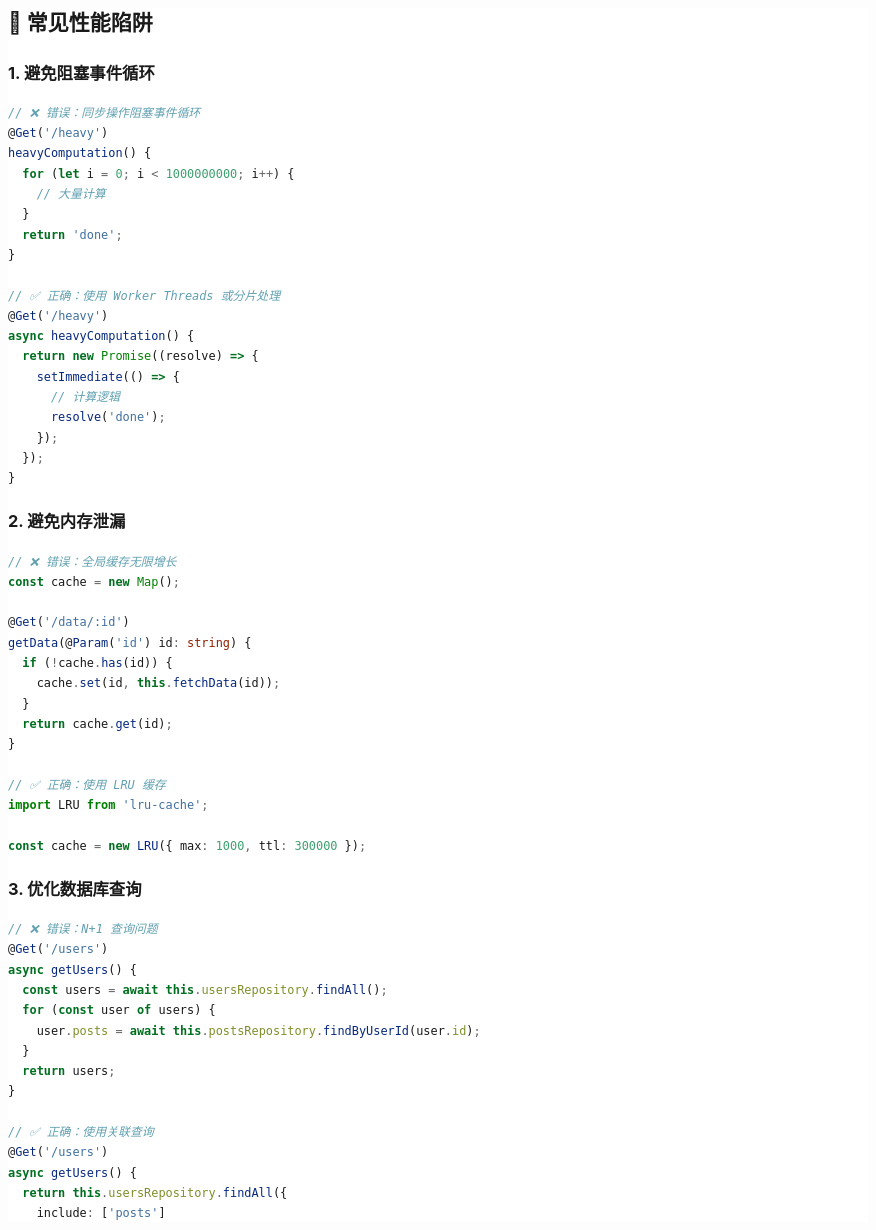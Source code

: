 ## 🚨 常见性能陷阱

### 1. 避免阻塞事件循环

```typescript
// ❌ 错误：同步操作阻塞事件循环
@Get('/heavy')
heavyComputation() {
  for (let i = 0; i < 1000000000; i++) {
    // 大量计算
  }
  return 'done';
}

// ✅ 正确：使用 Worker Threads 或分片处理
@Get('/heavy')
async heavyComputation() {
  return new Promise((resolve) => {
    setImmediate(() => {
      // 计算逻辑
      resolve('done');
    });
  });
}
```

### 2. 避免内存泄漏

```typescript
// ❌ 错误：全局缓存无限增长
const cache = new Map();

@Get('/data/:id')
getData(@Param('id') id: string) {
  if (!cache.has(id)) {
    cache.set(id, this.fetchData(id));
  }
  return cache.get(id);
}

// ✅ 正确：使用 LRU 缓存
import LRU from 'lru-cache';

const cache = new LRU({ max: 1000, ttl: 300000 });
```

### 3. 优化数据库查询

```typescript
// ❌ 错误：N+1 查询问题
@Get('/users')
async getUsers() {
  const users = await this.usersRepository.findAll();
  for (const user of users) {
    user.posts = await this.postsRepository.findByUserId(user.id);
  }
  return users;
}

// ✅ 正确：使用关联查询
@Get('/users')
async getUsers() {
  return this.usersRepository.findAll({
    include: ['posts']
```